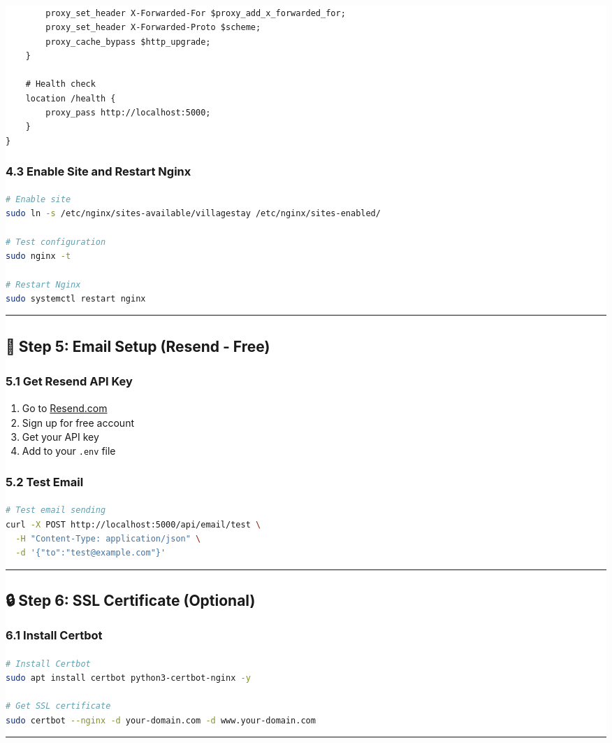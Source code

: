 ```nginx
        proxy_set_header X-Forwarded-For $proxy_add_x_forwarded_for;
        proxy_set_header X-Forwarded-Proto $scheme;
        proxy_cache_bypass $http_upgrade;
    }

    # Health check
    location /health {
        proxy_pass http://localhost:5000;
    }
}
```

### 4.3 Enable Site and Restart Nginx
```bash
# Enable site
sudo ln -s /etc/nginx/sites-available/villagestay /etc/nginx/sites-enabled/

# Test configuration
sudo nginx -t

# Restart Nginx
sudo systemctl restart nginx
```

---

## 📧 Step 5: Email Setup (Resend - Free)

### 5.1 Get Resend API Key
1. Go to [Resend.com](https://resend.com/)
2. Sign up for free account
3. Get your API key
4. Add to your `.env` file

### 5.2 Test Email
```bash
# Test email sending
curl -X POST http://localhost:5000/api/email/test \
  -H "Content-Type: application/json" \
  -d '{"to":"test@example.com"}'
```

---

## 🔒 Step 6: SSL Certificate (Optional)

### 6.1 Install Certbot
```bash
# Install Certbot
sudo apt install certbot python3-certbot-nginx -y

# Get SSL certificate
sudo certbot --nginx -d your-domain.com -d www.your-domain.com
```

---